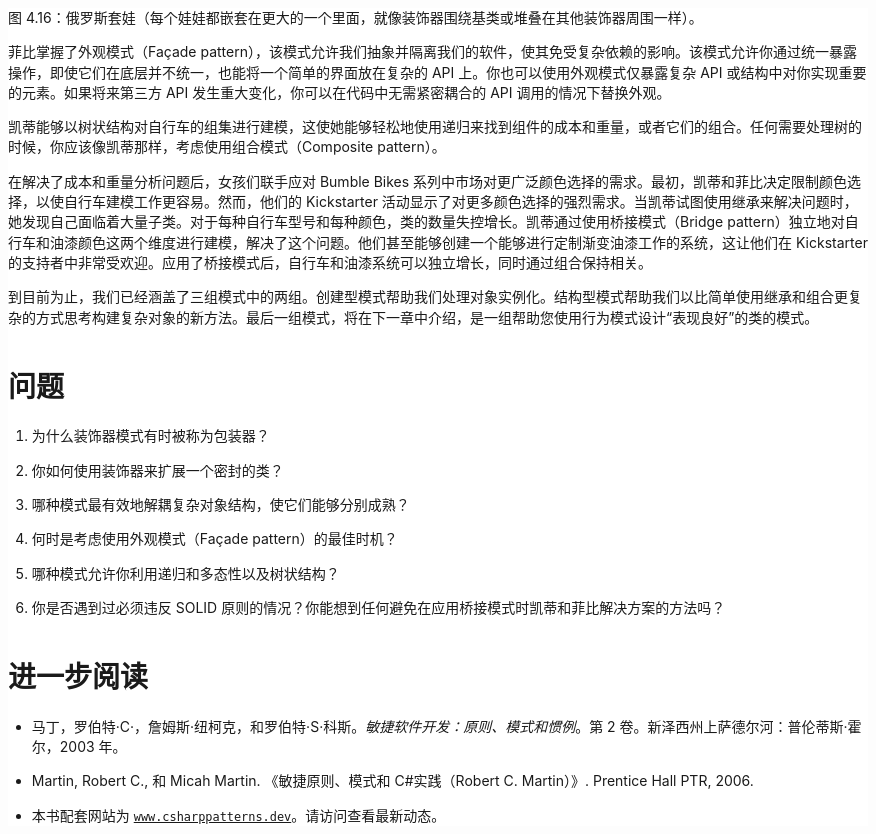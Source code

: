 图 4.16：俄罗斯套娃（每个娃娃都嵌套在更大的一个里面，就像装饰器围绕基类或堆叠在其他装饰器周围一样）。

菲比掌握了外观模式（Façade pattern），该模式允许我们抽象并隔离我们的软件，使其免受复杂依赖的影响。该模式允许你通过统一暴露操作，即使它们在底层并不统一，也能将一个简单的界面放在复杂的 API 上。你也可以使用外观模式仅暴露复杂 API 或结构中对你实现重要的元素。如果将来第三方 API 发生重大变化，你可以在代码中无需紧密耦合的 API 调用的情况下替换外观。

凯蒂能够以树状结构对自行车的组集进行建模，这使她能够轻松地使用递归来找到组件的成本和重量，或者它们的组合。任何需要处理树的时候，你应该像凯蒂那样，考虑使用组合模式（Composite pattern）。

在解决了成本和重量分析问题后，女孩们联手应对 Bumble Bikes 系列中市场对更广泛颜色选择的需求。最初，凯蒂和菲比决定限制颜色选择，以使自行车建模工作更容易。然而，他们的 Kickstarter 活动显示了对更多颜色选择的强烈需求。当凯蒂试图使用继承来解决问题时，她发现自己面临着大量子类。对于每种自行车型号和每种颜色，类的数量失控增长。凯蒂通过使用桥接模式（Bridge pattern）独立地对自行车和油漆颜色这两个维度进行建模，解决了这个问题。他们甚至能够创建一个能够进行定制渐变油漆工作的系统，这让他们在 Kickstarter 的支持者中非常受欢迎。应用了桥接模式后，自行车和油漆系统可以独立增长，同时通过组合保持相关。

到目前为止，我们已经涵盖了三组模式中的两组。创建型模式帮助我们处理对象实例化。结构型模式帮助我们以比简单使用继承和组合更复杂的方式思考构建复杂对象的新方法。最后一组模式，将在下一章中介绍，是一组帮助您使用行为模式设计“表现良好”的类的模式。

# 问题

1.  为什么装饰器模式有时被称为包装器？

1.  你如何使用装饰器来扩展一个密封的类？

1.  哪种模式最有效地解耦复杂对象结构，使它们能够分别成熟？

1.  何时是考虑使用外观模式（Façade pattern）的最佳时机？

1.  哪种模式允许你利用递归和多态性以及树状结构？

1.  你是否遇到过必须违反 SOLID 原则的情况？你能想到任何避免在应用桥接模式时凯蒂和菲比解决方案的方法吗？

# 进一步阅读

+   马丁，罗伯特·C·，詹姆斯·纽柯克，和罗伯特·S·科斯。*敏捷软件开发：原则、模式和惯例*。第 2 卷。新泽西州上萨德尔河：普伦蒂斯·霍尔，2003 年。

+   Martin, Robert C., 和 Micah Martin. 《敏捷原则、模式和 C#实践（Robert C. Martin）》. Prentice Hall PTR, 2006.

+   本书配套网站为 [`www.csharppatterns.dev`](https://www.csharppatterns.dev)。请访问查看最新动态。
